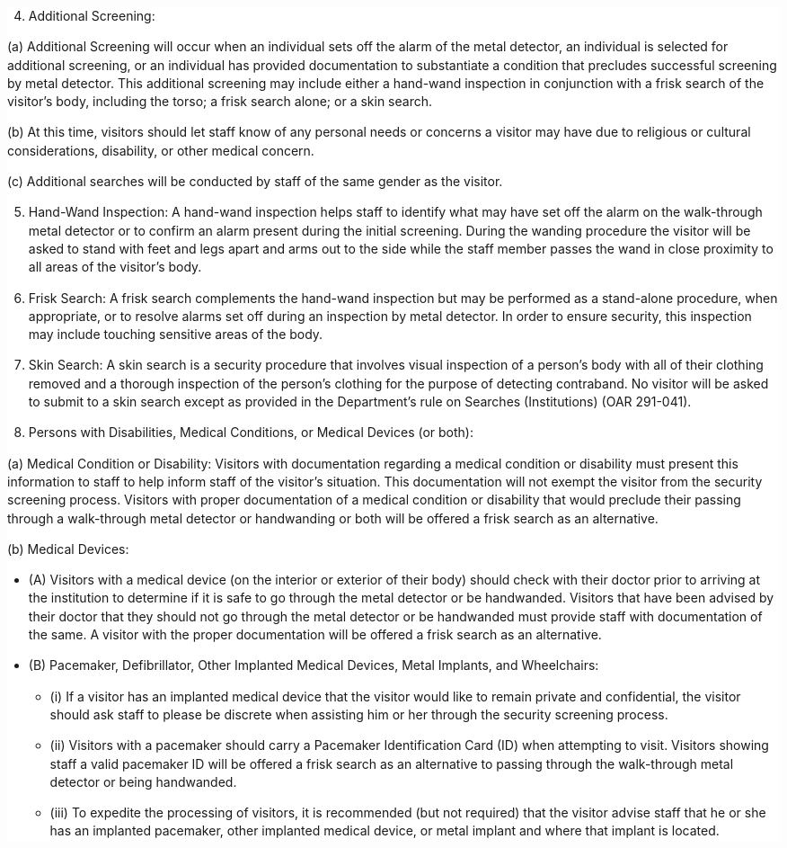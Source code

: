 4. Additional Screening:

  \(a\) Additional Screening will occur when an individual sets off the alarm of the metal detector, an individual is selected for additional screening, or an individual has provided documentation to substantiate a condition that precludes successful screening by metal detector. This additional screening may include either a hand-wand inspection in conjunction with a frisk search of the visitor’s body, including the torso; a frisk search alone; or a skin search.

  \(b\) At this time, visitors should let staff know of any personal needs or concerns a visitor may have due to religious or cultural considerations, disability, or other medical concern.

  \(c\) Additional searches will be conducted by staff of the same gender as the visitor.

5. Hand-Wand Inspection: A hand-wand inspection helps staff to identify what may have set off the alarm on the walk-through metal detector or to confirm an alarm present during the initial screening. During the wanding procedure the visitor will be asked to stand with feet and legs apart and arms out to the side while the staff member passes the wand in close proximity to all areas of the visitor’s body.

6. Frisk Search: A frisk search complements the hand-wand inspection but may be performed as a stand-alone procedure, when appropriate, or to resolve alarms set off during an inspection by metal detector. In order to ensure security, this inspection may include touching sensitive areas of the body.

7. Skin Search: A skin search is a security procedure that involves visual inspection of a person’s body with all of their clothing removed and a thorough inspection of the person’s clothing for the purpose of detecting contraband. No visitor will be asked to submit to a skin search except as provided in the Department’s rule on Searches \(Institutions\) \(OAR 291-041\).

8. Persons with Disabilities, Medical Conditions, or Medical Devices (or both\):

  \(a\) Medical Condition or Disability: Visitors with documentation regarding a medical condition or disability must present this information to staff to help inform staff of the visitor’s situation. This documentation will not exempt the visitor from the security screening process. Visitors with proper documentation of a medical condition or disability that would preclude their passing through a walk-through metal detector or handwanding or both will be offered a frisk search as an alternative.

  \(b\) Medical Devices:

  - \(A\) Visitors with a medical device \(on the interior or exterior of their body\) should check with their doctor prior to arriving at the institution to determine if it is safe to go through the metal detector or be handwanded. Visitors that have been advised by their doctor that they should not go through the metal detector or be handwanded must provide staff with documentation of the same. A visitor with the proper documentation will be offered a frisk search as an alternative.

  - \(B\) Pacemaker, Defibrillator, Other Implanted Medical Devices, Metal Implants, and Wheelchairs:

    - \(i\) If a visitor has an implanted medical device that the visitor would like to remain private and confidential, the visitor should ask staff to please be discrete when assisting him or her through the security screening process.

    - \(ii\) Visitors with a pacemaker should carry a Pacemaker Identification Card \(ID\) when attempting to visit. Visitors showing staff a valid pacemaker ID will be offered a frisk search as an alternative to passing through the walk-through metal detector or being handwanded.

    - \(iii\) To expedite the processing of visitors, it is recommended \(but not required\) that the visitor advise staff that he or she has an implanted pacemaker, other implanted medical device, or metal implant and where that implant is located.
